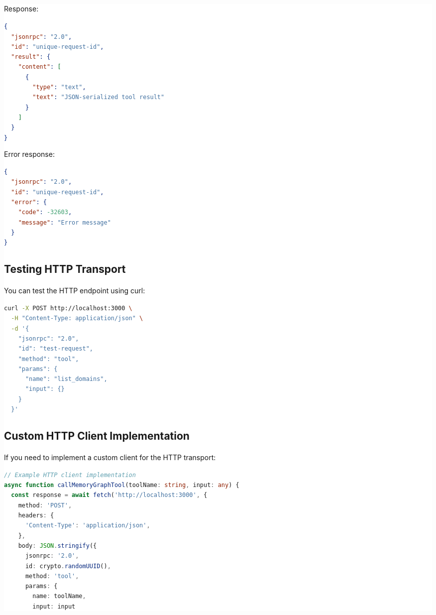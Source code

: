 Response:

```json
{
  "jsonrpc": "2.0",
  "id": "unique-request-id",
  "result": {
    "content": [
      {
        "type": "text",
        "text": "JSON-serialized tool result"
      }
    ]
  }
}
```

Error response:

```json
{
  "jsonrpc": "2.0",
  "id": "unique-request-id",
  "error": {
    "code": -32603,
    "message": "Error message"
  }
}
```

## Testing HTTP Transport

You can test the HTTP endpoint using curl:

```bash
curl -X POST http://localhost:3000 \
  -H "Content-Type: application/json" \
  -d '{
    "jsonrpc": "2.0",
    "id": "test-request",
    "method": "tool",
    "params": {
      "name": "list_domains",
      "input": {}
    }
  }'
```

## Custom HTTP Client Implementation

If you need to implement a custom client for the HTTP transport:

```typescript
// Example HTTP client implementation
async function callMemoryGraphTool(toolName: string, input: any) {
  const response = await fetch('http://localhost:3000', {
    method: 'POST',
    headers: {
      'Content-Type': 'application/json',
    },
    body: JSON.stringify({
      jsonrpc: '2.0',
      id: crypto.randomUUID(),
      method: 'tool',
      params: {
        name: toolName,
        input: input
```